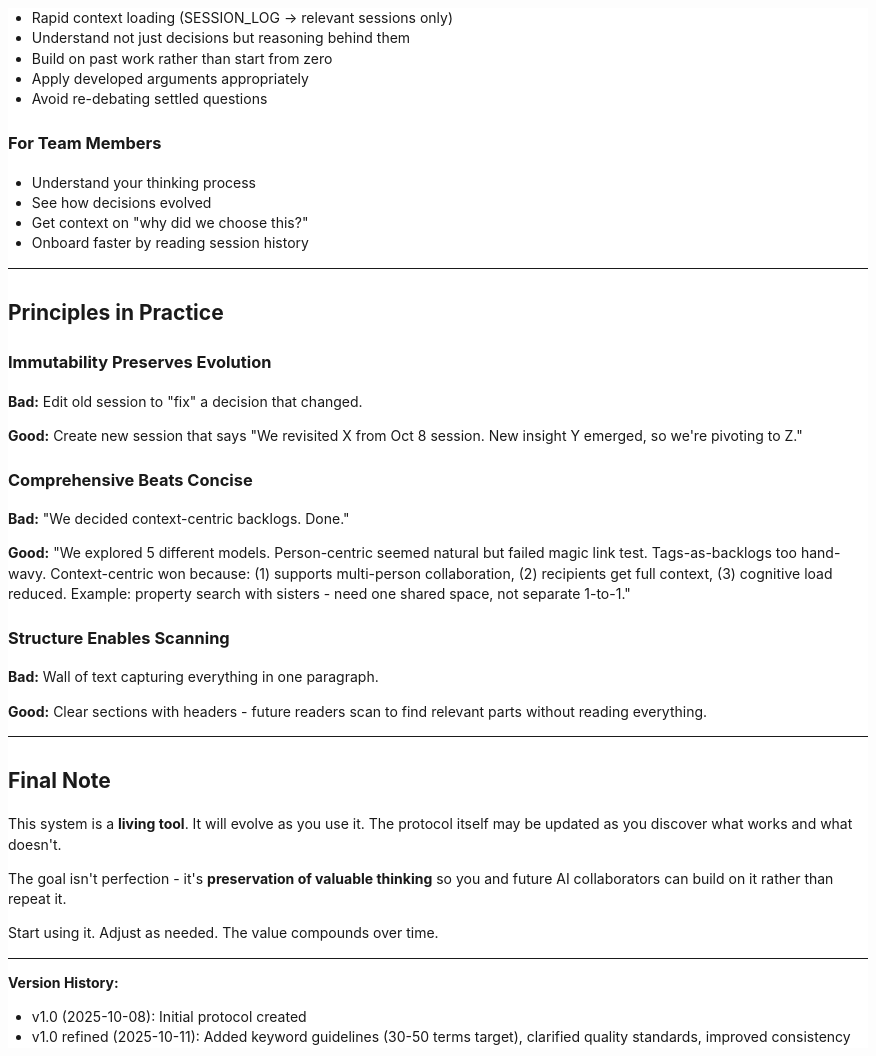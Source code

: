 - Rapid context loading (SESSION_LOG → relevant sessions only)
- Understand not just decisions but reasoning behind them
- Build on past work rather than start from zero
- Apply developed arguments appropriately
- Avoid re-debating settled questions

### For Team Members

- Understand your thinking process
- See how decisions evolved
- Get context on "why did we choose this?"
- Onboard faster by reading session history

---

## Principles in Practice

### Immutability Preserves Evolution

**Bad:** Edit old session to "fix" a decision that changed.

**Good:** Create new session that says "We revisited X from Oct 8 session. New insight Y emerged, so we're pivoting to Z."

### Comprehensive Beats Concise

**Bad:** "We decided context-centric backlogs. Done."

**Good:** "We explored 5 different models. Person-centric seemed natural but failed magic link test. Tags-as-backlogs too hand-wavy. Context-centric won because: (1) supports multi-person collaboration, (2) recipients get full context, (3) cognitive load reduced. Example: property search with sisters - need one shared space, not separate 1-to-1."

### Structure Enables Scanning

**Bad:** Wall of text capturing everything in one paragraph.

**Good:** Clear sections with headers - future readers scan to find relevant parts without reading everything.

---

## Final Note

This system is a **living tool**. It will evolve as you use it. The protocol itself may be updated as you discover what works and what doesn't.

The goal isn't perfection - it's **preservation of valuable thinking** so you and future AI collaborators can build on it rather than repeat it.

Start using it. Adjust as needed. The value compounds over time.

---

**Version History:**
- v1.0 (2025-10-08): Initial protocol created
- v1.0 refined (2025-10-11): Added keyword guidelines (30-50 terms target), clarified quality standards, improved consistency
